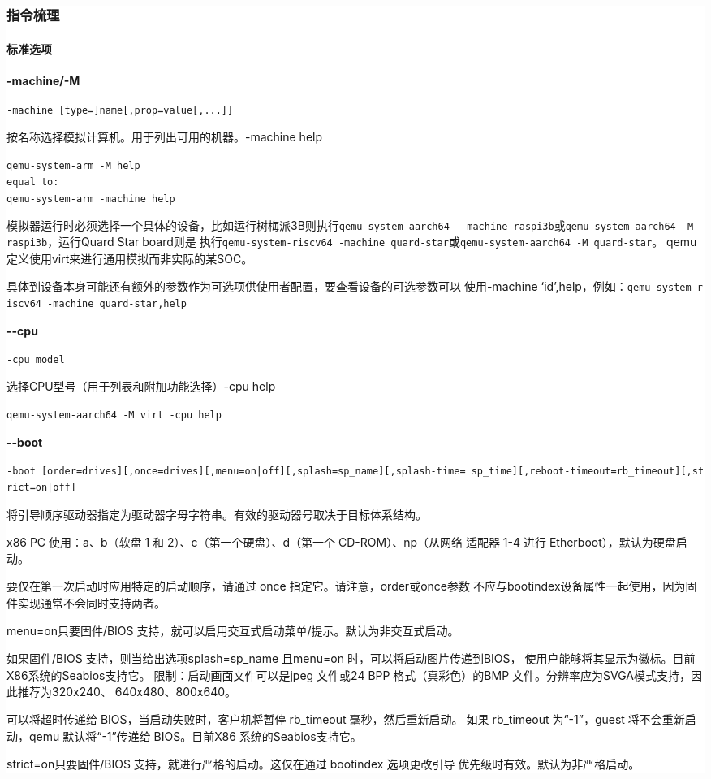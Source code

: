 
### 指令梳理

#### 标准选项

**-machine/-M**

`-machine [type=]name[,prop=value[,...]]`

按名称选择模拟计算机。用于列出可用的机器。-machine help

```
qemu-system-arm -M help
equal to:
qemu-system-arm -machine help
```

模拟器运行时必须选择一个具体的设备，比如运行树梅派3B则执行`qemu-system-aarch64 
-machine raspi3b`或`qemu-system-aarch64 -M raspi3b`，运行Quard Star board则是
执行`qemu-system-riscv64 -machine quard-star`或`qemu-system-aarch64 -M quard-star`。
qemu定义使用virt来进行通用模拟而非实际的某SOC。

具体到设备本身可能还有额外的参数作为可选项供使用者配置，要查看设备的可选参数可以
使用-machine ‘id’,help，例如：`qemu-system-riscv64 -machine quard-star,help`

**--cpu**

`-cpu model`

选择CPU型号（用于列表和附加功能选择）-cpu help

`qemu-system-aarch64 -M virt -cpu help`

**--boot**

`-boot [order=drives][,once=drives][,menu=on|off][,splash=sp_name][,splash-time=
sp_time][,reboot-timeout=rb_timeout][,strict=on|off]`

将引导顺序驱动器指定为驱动器字母字符串。有效的驱动器号取决于目标体系结构。

x86 PC 使用：a、b（软盘 1 和 2）、c（第一个硬盘）、d（第一个 CD-ROM）、np（从网络
适配器 1-4 进行 Etherboot），默认为硬盘启动。

要仅在第一次启动时应用特定的启动顺序，请通过 once 指定它。请注意，order或once参数
不应与bootindex设备属性一起使用，因为固件实现通常不会同时支持两者。

menu=on只要固件/BIOS 支持，就可以启用交互式启动菜单/提示。默认为非交互式启动。

如果固件/BIOS 支持，则当给出选项splash=sp_name 且menu=on 时，可以将启动图片传递到BIOS，
使用户能够将其显示为徽标。目前X86系统的Seabios支持它。 限制：启动画面文件可以是jpeg
文件或24 BPP 格式（真彩色）的BMP 文件。分辨率应为SVGA模式支持，因此推荐为320x240、
640x480、800x640。

可以将超时传递给 BIOS，当启动失败时，客户机将暂停 rb_timeout 毫秒，然后重新启动。
如果 rb_timeout 为“-1”，guest 将不会重新启动，qemu 默认将“-1”传递给 BIOS。目前X86
系统的Seabios支持它。

strict=on只要固件/BIOS 支持，就进行严格的启动。这仅在通过 bootindex 选项更改引导
优先级时有效。默认为非严格启动。

